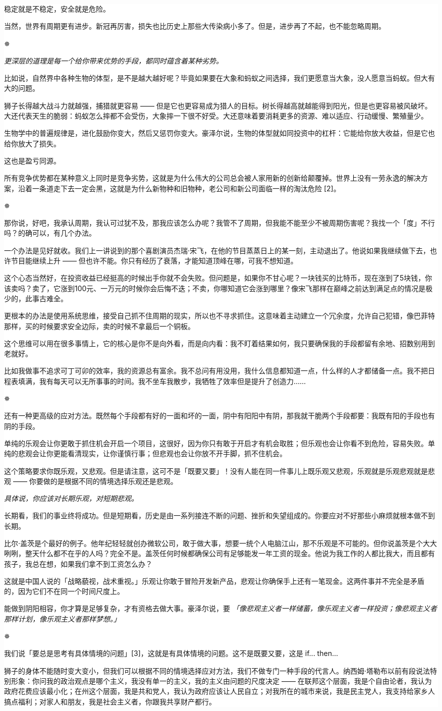 稳定就是不稳定，安全就是危险。

当然，世界有周期更有进步。新冠再厉害，损失也比历史上那些大传染病小多了。但是，进步再了不起，也不能忽略周期。

✵

 *更深层的道理是每一个给你带来优势的手段，都同时蕴含着某种劣势。*

比如说，自然界中各种生物的体型，是不是越大越好呢？毕竟如果要在大象和蚂蚁之间选择，我们更愿意当大象，没人愿意当蚂蚁。但大有大的问题。

狮子长得越大战斗力就越强，捕猎就更容易 —— 但是它也更容易成为猎人的目标。树长得越高就越能得到阳光，但是也更容易被风破坏。大还代表天生的脆弱：蚂蚁怎么摔都不会受伤，大象摔一下很不好受。大还意味着要消耗更多的资源、难以适应、行动缓慢、繁殖量少。

生物学中的普遍规律是，进化鼓励你变大，然后又惩罚你变大。豪泽尔说，生物的体型就如同投资中的杠杆：它能给你放大收益，但是它也给你放大了损失。

这也是盈亏同源。

所有竞争优势都在某种意义上同时是竞争劣势，这就是为什么伟大的公司总会被人家用新的创新给颠覆掉。世界上没有一劳永逸的解决方案，沿着一条道走下去一定会黑，这就是为什么新物种和旧物种，老公司和新公司面临一样的淘汰危险 [2]。

✵

那你说，好吧，我承认周期，我认可过犹不及，那我应该怎么办呢？我管不了周期，但我能不能至少不被周期伤害呢？我找一个「度」不行吗？的确可以，有几个办法。

一个办法是见好就收。我们上一讲说到的那个喜剧演员杰瑞·宋飞，在他的节目蒸蒸日上的某一刻，主动退出了。他说如果我继续做下去，也许节目能继续上升 —— 但也许不能。你只有经历了衰落，才能知道顶峰在哪，可我不想知道。

这个心态当然好，在投资收益已经挺高的时候出手你就不会失败。但问题是，如果你不甘心呢？一块钱买的比特币，现在涨到了5块钱，你该卖吗？卖了，它涨到100元、一万元的时候你会后悔不迭；不卖，你哪知道它会涨到哪里？像宋飞那样在巅峰之前达到满足点的情况是极少的，此事古难全。

更根本的办法是使用系统思维，接受自己抓不住周期的现实，所以也不寻求抓住。这意味着主动建立一个冗余度，允许自己犯错，像巴菲特那样，买的时候要求安全边际，卖的时候不拿最后一个铜板。

这个思维可以用在很多事情上，它的核心是你不是向外看，而是向内看：我不盯着结果如何，我只要确保我的手段都留有余地、招数别用到老就好。

比如我做事不追求可丁可卯的效率，我的资源总有富余。我不总问有用没用，我什么信息都知道一点，什么样的人才都储备一点。我不把日程表填满，我有每天可以无所事事的时间。我不坐车我散步，我牺牲了效率但是提升了创造力……

✵

还有一种更高级的应对方法。既然每个手段都有好的一面和坏的一面，阴中有阳阳中有阴，那我就干脆两个手段都要：我既有阳的手段也有阴的手段。

单纯的乐观会让你更敢于抓住机会开启一个项目，这很好，因为你只有敢于开启才有机会取胜；但乐观也会让你看不到危险，容易失败。单纯的悲观会让你更能看清现实，让你谨慎行事；但悲观也会让你放不开手脚，抓不住机会。

这个策略要求你既乐观，又悲观。但是请注意，这可不是「既要又要」！没有人能在同一件事儿上既乐观又悲观，乐观就是乐观悲观就是悲观 —— 你要做的是根据不同的情境选择乐观还是悲观。

 *具体说，你应该对长期乐观，对短期悲观。*

长期看，我们的事业终将成功。但是短期看，历史是由一系列接连不断的问题、挫折和失望组成的。你要应对不好那些小麻烦就根本做不到长期。

比尔·盖茨是个最好的例子。他年纪轻轻就创办微软公司，敢于做大事，想要一统个人电脑江山，那不乐观是不可能的。但你说盖茨是个大大咧咧，整天什么都不在乎的人吗？完全不是。盖茨任何时候都确保公司有足够能发一年工资的现金。他说为我工作的人都比我大，而且都有孩子，我总在想，如果我们拿不到工资怎么办？

这就是中国人说的「战略藐视，战术重视。」乐观让你敢于冒险开发新产品，悲观让你确保手上还有一笔现金。这两件事并不完全是矛盾的，因为它们不在同一个时间尺度上。

能做到阴阳相容，你才算是足够复杂，才有资格去做大事。豪泽尔说，要 *「像悲观主义者一样储蓄，像乐观主义者一样投资；像悲观主义者那样计划，像乐观主义者那样梦想。」*

✵

我们说「要总是思考有具体情境的问题」[3]，这就是有具体情境的问题。这不是既要又要，这是 if... then...

狮子的身体不能随时变大变小，但我们可以根据不同的情境选择应对方法，我们不做专门一种手段的代言人。纳西姆·塔勒布以前有段说法特别形象：你问我的政治观点是哪个主义，我没有单一的主义，我的主义由问题的尺度决定 —— 在联邦这个层面，我是个自由论者，我认为政府花费应该最小化；在州这个层面，我是共和党人，我认为政府应该让人民自立；对我所在的城市来说，我是民主党人，我支持给家乡人搞点福利；对家人和朋友，我是社会主义者，你跟我共享财产都行。
